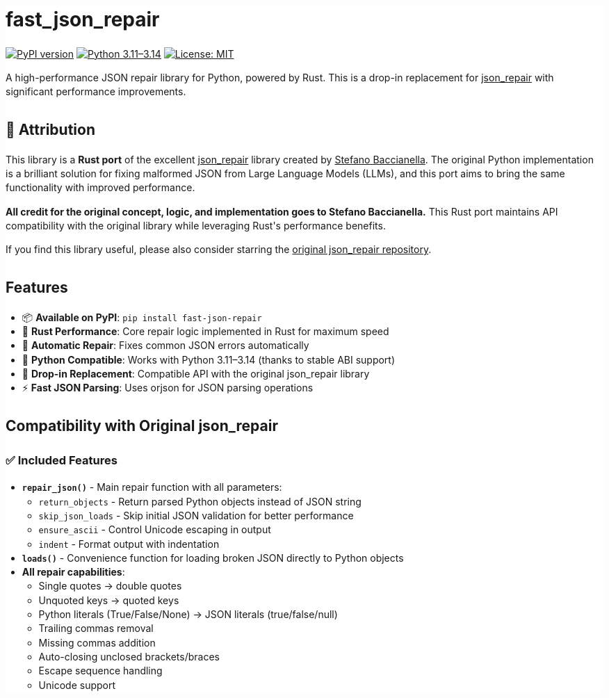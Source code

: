 # fast_json_repair

[![PyPI version](https://badge.fury.io/py/fast-json-repair.svg)](https://pypi.org/project/fast-json-repair/)
[![Python 3.11–3.14](https://img.shields.io/badge/python-3.11--3.14-blue.svg)](https://www.python.org/downloads/)
[![License: MIT](https://img.shields.io/badge/License-MIT-yellow.svg)](https://opensource.org/licenses/MIT)

A high-performance JSON repair library for Python, powered by Rust. This is a drop-in replacement for [json_repair](https://github.com/mangiucugna/json_repair) with significant performance improvements.

## 🙏 Attribution

This library is a **Rust port** of the excellent [json_repair](https://github.com/mangiucugna/json_repair) library created by [Stefano Baccianella](https://github.com/mangiucugna). The original Python implementation is a brilliant solution for fixing malformed JSON from Large Language Models (LLMs), and this port aims to bring the same functionality with improved performance.

**All credit for the original concept, logic, and implementation goes to Stefano Baccianella.** This Rust port maintains API compatibility with the original library while leveraging Rust's performance benefits.

If you find this library useful, please also consider starring the [original json_repair repository](https://github.com/mangiucugna/json_repair).

## Features

- 📦 **Available on PyPI**: `pip install fast-json-repair`
- 🚀 **Rust Performance**: Core repair logic implemented in Rust for maximum speed
- 🔧 **Automatic Repair**: Fixes common JSON errors automatically
- 🐍 **Python Compatible**: Works with Python 3.11–3.14 (thanks to stable ABI support)
- 🔄 **Drop-in Replacement**: Compatible API with the original json_repair library
- ⚡ **Fast JSON Parsing**: Uses orjson for JSON parsing operations

## Compatibility with Original json_repair

### ✅ Included Features
- **`repair_json()`** - Main repair function with all parameters:
  - `return_objects` - Return parsed Python objects instead of JSON string
  - `skip_json_loads` - Skip initial JSON validation for better performance  
  - `ensure_ascii` - Control Unicode escaping in output
  - `indent` - Format output with indentation
- **`loads()`** - Convenience function for loading broken JSON directly to Python objects
- **All repair capabilities**:
  - Single quotes → double quotes
  - Unquoted keys → quoted keys
  - Python literals (True/False/None) → JSON literals (true/false/null)
  - Trailing commas removal
  - Missing commas addition
  - Auto-closing unclosed brackets/braces
  - Escape sequence handling
  - Unicode support
